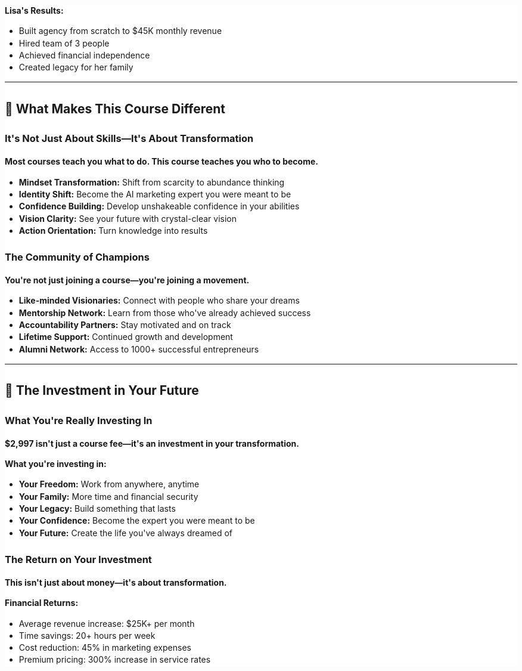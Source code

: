**Lisa's Results:**
- Built agency from scratch to $45K monthly revenue
- Hired team of 3 people
- Achieved financial independence
- Created legacy for her family

---

## 🌟 What Makes This Course Different

### **It's Not Just About Skills—It's About Transformation**

**Most courses teach you what to do. This course teaches you who to become.**

- **Mindset Transformation:** Shift from scarcity to abundance thinking
- **Identity Shift:** Become the AI marketing expert you were meant to be
- **Confidence Building:** Develop unshakeable confidence in your abilities
- **Vision Clarity:** See your future with crystal-clear vision
- **Action Orientation:** Turn knowledge into results

### **The Community of Champions**

**You're not just joining a course—you're joining a movement.**

- **Like-minded Visionaries:** Connect with people who share your dreams
- **Mentorship Network:** Learn from those who've already achieved success
- **Accountability Partners:** Stay motivated and on track
- **Lifetime Support:** Continued growth and development
- **Alumni Network:** Access to 1000+ successful entrepreneurs

---

## 💎 The Investment in Your Future

### **What You're Really Investing In**

**$2,997 isn't just a course fee—it's an investment in your transformation.**

**What you're investing in:**
- **Your Freedom:** Work from anywhere, anytime
- **Your Family:** More time and financial security
- **Your Legacy:** Build something that lasts
- **Your Confidence:** Become the expert you were meant to be
- **Your Future:** Create the life you've always dreamed of

### **The Return on Your Investment**

**This isn't just about money—it's about transformation.**

**Financial Returns:**
- Average revenue increase: $25K+ per month
- Time savings: 20+ hours per week
- Cost reduction: 45% in marketing expenses
- Premium pricing: 300% increase in service rates
